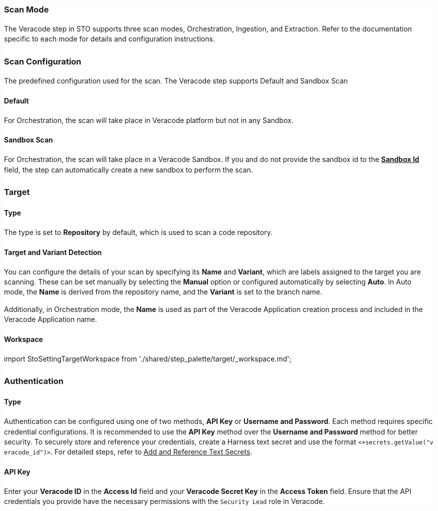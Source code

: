 ### Scan Mode
The Veracode step in STO supports three scan modes, Orchestration, Ingestion, and Extraction. Refer to the documentation specific to each mode for details and configuration instructions.

### Scan Configuration
The predefined configuration used for the scan. The Veracode step supports Default and Sandbox Scan

#### Default 
For Orchestration, the scan will take place in Veracode platform but not in any Sandbox.

#### Sandbox Scan
For Orchestration, the scan will take place in a Veracode Sandbox. If you and do not provide the sandbox id to the **[Sandbox Id](#sandbox-id)** field, the step can automatically create a new sandbox to perform the scan.

### Target

#### Type
The type is set to **Repository** by default, which is used to scan a code repository.

#### Target and Variant Detection
You can configure the details of your scan by specifying its **Name** and **Variant**, which are labels assigned to the target you are scanning. These can be set manually by selecting the **Manual** option or configured automatically by selecting **Auto**. In Auto mode, the **Name** is derived from the repository name, and the **Variant** is set to the branch name.

Additionally, in Orchestration mode, the **Name** is used as part of the Veracode Application creation process and included in the Veracode Application name.

#### Workspace 


import StoSettingTargetWorkspace from './shared/step_palette/target/_workspace.md';

<StoSettingTargetWorkspace  />

### Authentication

#### Type
Authentication can be configured using one of two methods, **API Key** or **Username and Password**. Each method requires specific credential configurations. It is recommended to use the **API Key** method over the **Username and Password** method for better security. To securely store and reference your credentials, create a Harness text secret and use the format `<+secrets.getValue("veracode_id")>`. For detailed steps, refer to [Add and Reference Text Secrets](/docs/platform/secrets/add-use-text-secrets).

#### API Key
Enter your **Veracode ID** in the **Access Id** field and your **Veracode Secret Key** in the **Access Token** field.
Ensure that the API credentials you provide have the necessary permissions with the `Security Lead` role in Veracode.
